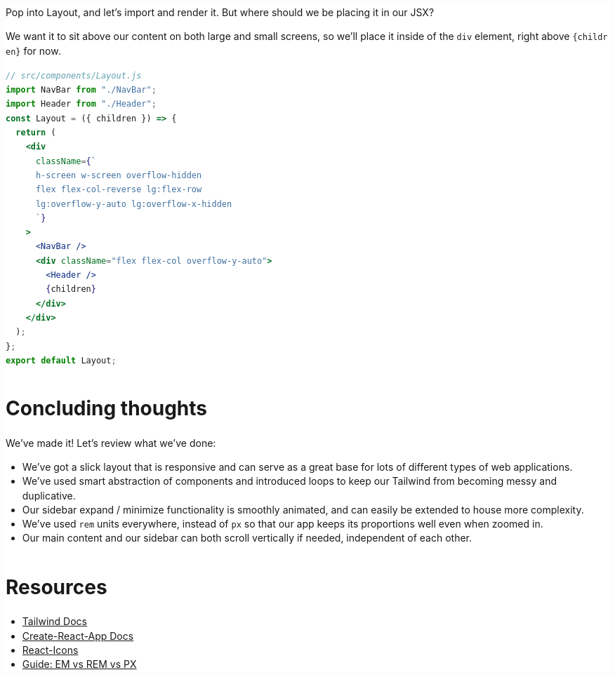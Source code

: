Pop into Layout, and let’s import and render it. But where should we be placing it in our JSX?

We want it to sit above our content on both large and small screens, so we’ll place it inside of the `div` element, right above `{children}` for now.

```jsx
// src/components/Layout.js
import NavBar from "./NavBar";
import Header from "./Header";
const Layout = ({ children }) => {
  return (
    <div
      className={`
      h-screen w-screen overflow-hidden
      flex flex-col-reverse lg:flex-row
      lg:overflow-y-auto lg:overflow-x-hidden
      `}
    >
      <NavBar />
      <div className="flex flex-col overflow-y-auto">
        <Header />
        {children}
      </div>
    </div>
  );
};
export default Layout;
```

# Concluding thoughts

We’ve made it! Let’s review what we’ve done:

* We’ve got a slick layout that is responsive and can serve as a great base for lots of different types of web applications.
* We’ve used smart abstraction of components and introduced loops to keep our Tailwind from becoming messy and duplicative.
* Our sidebar expand / minimize functionality is smoothly animated, and can easily be extended to house more complexity.
* We’ve used `rem` units everywhere, instead of `px` so that our app keeps its proportions well even when zoomed in.
* Our main content and our sidebar can both scroll vertically if needed, independent of each other.

# Resources

* [Tailwind Docs](https://tailwindcss.com/docs/installation)
* [Create-React-App Docs](https://create-react-app.dev/docs/getting-started)
* [React-Icons](https://react-icons.github.io/react-icons/)
* [Guide: EM vs REM vs PX](https://engageinteractive.co.uk/blog/em-vs-rem-vs-px)


